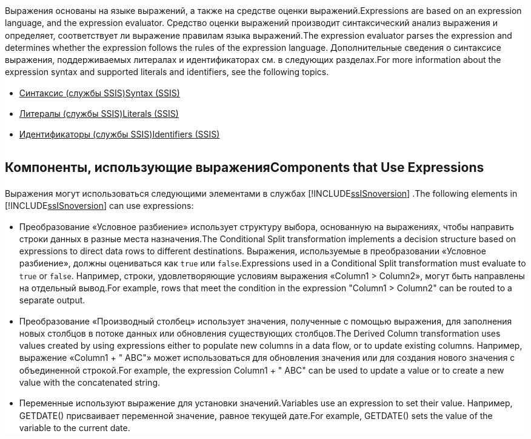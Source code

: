  <span data-ttu-id="dc267-107">Выражения основаны на языке выражений, а также на средстве оценки выражений.</span><span class="sxs-lookup"><span data-stu-id="dc267-107">Expressions are based on an expression language, and the expression evaluator.</span></span> <span data-ttu-id="dc267-108">Средство оценки выражений производит синтаксический анализ выражения и определяет, соответствует ли выражение правилам языка выражений.</span><span class="sxs-lookup"><span data-stu-id="dc267-108">The expression evaluator parses the expression and determines whether the expression follows the rules of the expression language.</span></span> <span data-ttu-id="dc267-109">Дополнительные сведения о синтаксисе выражения, поддерживаемых литералах и идентификаторах см. в следующих разделах.</span><span class="sxs-lookup"><span data-stu-id="dc267-109">For more information about the expression syntax and supported literals and identifiers, see the following topics.</span></span>  
  
-   [<span data-ttu-id="dc267-110">Синтаксис (службы SSIS)</span><span class="sxs-lookup"><span data-stu-id="dc267-110">Syntax &#40;SSIS&#41;</span></span>](syntax-ssis.md)  
  
-   [<span data-ttu-id="dc267-111">Литералы (службы SSIS)</span><span class="sxs-lookup"><span data-stu-id="dc267-111">Literals &#40;SSIS&#41;</span></span>](numeric-string-and-boolean-literals.md)  
  
-   [<span data-ttu-id="dc267-112">Идентификаторы (службы SSIS)</span><span class="sxs-lookup"><span data-stu-id="dc267-112">Identifiers &#40;SSIS&#41;</span></span>](identifiers-ssis.md)  
  
## <a name="components-that-use-expressions"></a><span data-ttu-id="dc267-113">Компоненты, использующие выражения</span><span class="sxs-lookup"><span data-stu-id="dc267-113">Components that Use Expressions</span></span>  
 <span data-ttu-id="dc267-114">Выражения могут использоваться следующими элементами в службах [!INCLUDE[ssISnoversion](../../includes/ssisnoversion-md.md)] .</span><span class="sxs-lookup"><span data-stu-id="dc267-114">The following elements in [!INCLUDE[ssISnoversion](../../includes/ssisnoversion-md.md)] can use expressions:</span></span>  
  
-   <span data-ttu-id="dc267-115">Преобразование «Условное разбиение» использует структуру выбора, основанную на выражениях, чтобы направить строки данных в разные места назначения.</span><span class="sxs-lookup"><span data-stu-id="dc267-115">The Conditional Split transformation implements a decision structure based on expressions to direct data rows to different destinations.</span></span> <span data-ttu-id="dc267-116">Выражения, используемые в преобразовании «Условное разбиение», должны оцениваться как `true` или `false`.</span><span class="sxs-lookup"><span data-stu-id="dc267-116">Expressions used in a Conditional Split transformation must evaluate to `true` or `false`.</span></span> <span data-ttu-id="dc267-117">Например, строки, удовлетворяющие условиям выражения «Column1 > Column2», могут быть направлены на отдельный вывод.</span><span class="sxs-lookup"><span data-stu-id="dc267-117">For example, rows that meet the condition in the expression "Column1 > Column2" can be routed to a separate output.</span></span>  
  
-   <span data-ttu-id="dc267-118">Преобразование «Производный столбец» использует значения, полученные с помощью выражения, для заполнения новых столбцов в потоке данных или обновления существующих столбцов.</span><span class="sxs-lookup"><span data-stu-id="dc267-118">The Derived Column transformation uses values created by using expressions either to populate new columns in a data flow, or to update existing columns.</span></span> <span data-ttu-id="dc267-119">Например, выражение «Column1 + " ABC"» может использоваться для обновления значения или для создания нового значения с объединенной строкой.</span><span class="sxs-lookup"><span data-stu-id="dc267-119">For example, the expression Column1 + " ABC" can be used to update a value or to create a new value with the concatenated string.</span></span>  
  
-   <span data-ttu-id="dc267-120">Переменные используют выражение для установки значений.</span><span class="sxs-lookup"><span data-stu-id="dc267-120">Variables use an expression to set their value.</span></span> <span data-ttu-id="dc267-121">Например, GETDATE() присваивает переменной значение, равное текущей дате.</span><span class="sxs-lookup"><span data-stu-id="dc267-121">For example, GETDATE() sets the value of the variable to the current date.</span></span>  
  